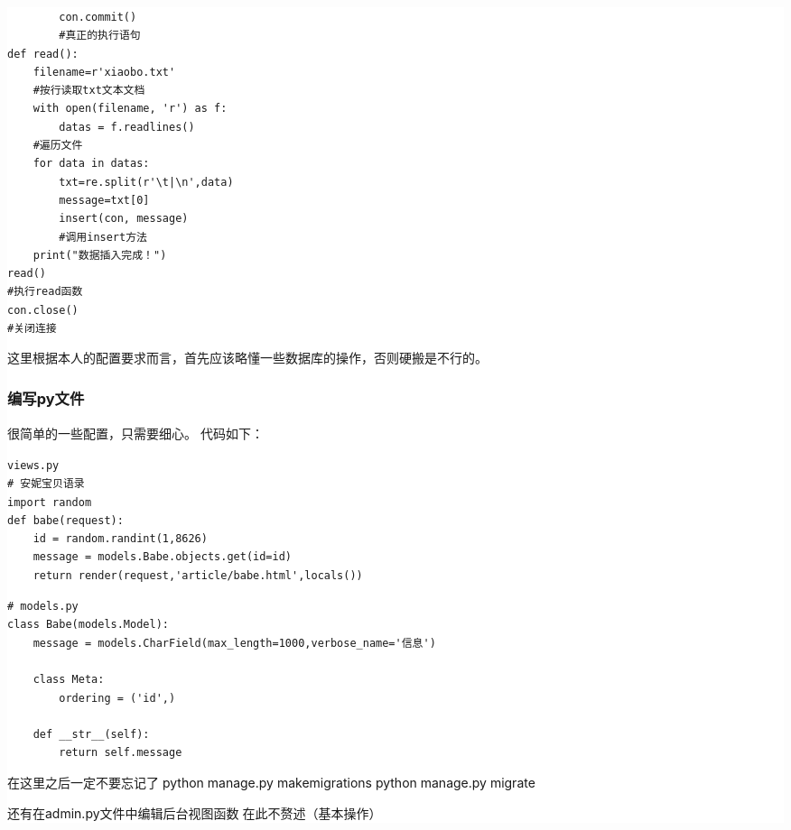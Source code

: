 ```
        con.commit()
        #真正的执行语句
def read():
    filename=r'xiaobo.txt'
    #按行读取txt文本文档
    with open(filename, 'r') as f:
        datas = f.readlines()
    #遍历文件
    for data in datas:
        txt=re.split(r'\t|\n',data)
        message=txt[0]
        insert(con, message)
        #调用insert方法
    print("数据插入完成！")
read()
#执行read函数
con.close()
#关闭连接
```
这里根据本人的配置要求而言，首先应该略懂一些数据库的操作，否则硬搬是不行的。

### 编写py文件

很简单的一些配置，只需要细心。
代码如下：
```
views.py
# 安妮宝贝语录
import random
def babe(request):
    id = random.randint(1,8626)
    message = models.Babe.objects.get(id=id)
    return render(request,'article/babe.html',locals())
```

```
# models.py
class Babe(models.Model):
    message = models.CharField(max_length=1000,verbose_name='信息')

    class Meta:
        ordering = ('id',)

    def __str__(self):
        return self.message
```
在这里之后一定不要忘记了
python manage.py makemigrations
python manage.py migrate

还有在admin.py文件中编辑后台视图函数
在此不赘述（基本操作）
